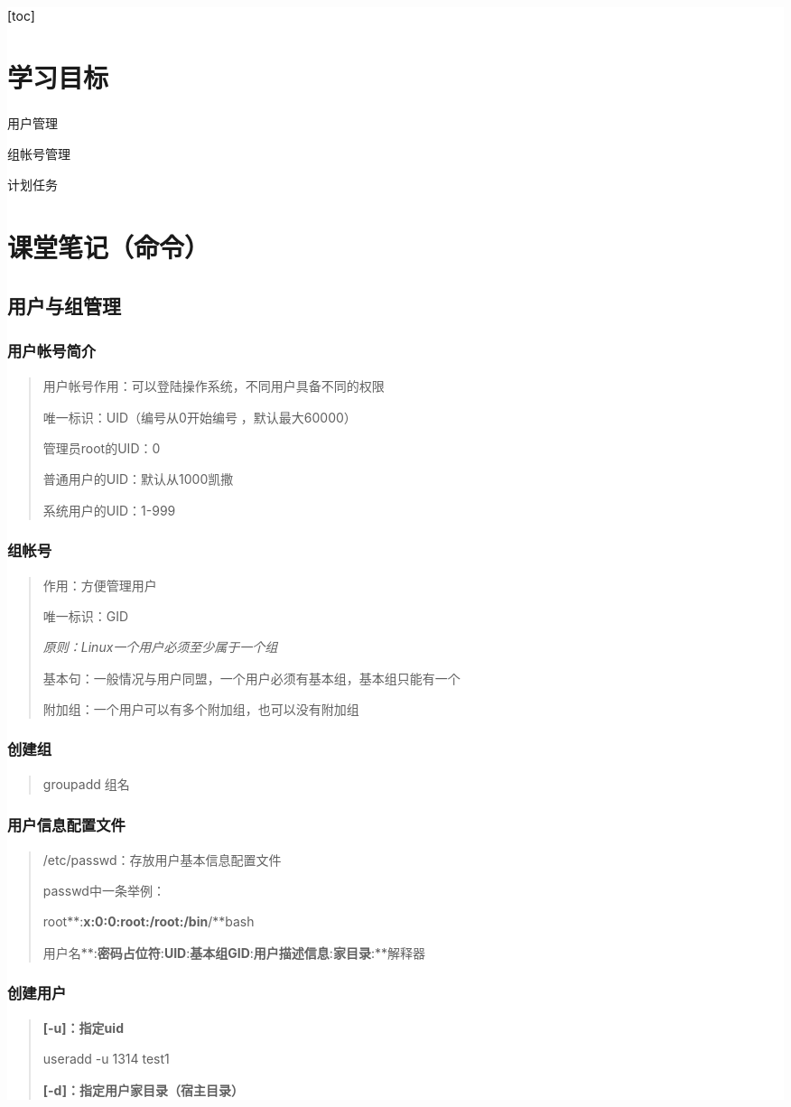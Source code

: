 [toc]

# 学习目标

用户管理

组帐号管理

计划任务

# 课堂笔记（命令）

## 用户与组管理

### 用户帐号简介

> 用户帐号作用：可以登陆操作系统，不同用户具备不同的权限
>
> 唯一标识：UID（编号从0开始编号 ，默认最大60000）
>
> 管理员root的UID：0
>
> 普通用户的UID：默认从1000凯撒
>
> 系统用户的UID：1-999
>
### 组帐号
>
> 作用：方便管理用户
>
> 唯一标识：GID
>
> *原则：Linux一个用户必须至少属于一个组*
>
> 基本句：一般情况与用户同盟，一个用户必须有基本组，基本组只能有一个
>
> 附加组：一个用户可以有多个附加组，也可以没有附加组
>
### 创建组
>
> groupadd 组名
>
### 用户信息配置文件
>
> /etc/passwd：存放用户基本信息配置文件
>
> passwd中一条举例：
>
> root**:**x:0:0:root:/root:/bin**/**bash 
>
> 用户名**:**密码占位符**:**UID**:**基本组GID**:**用户描述信息**:**家目录**:**解释器
>
### 创建用户
>**[-u]：指定uid**
>
>useradd -u 1314 test1
>
>**[-d]：指定用户家目录（宿主目录）**
>
